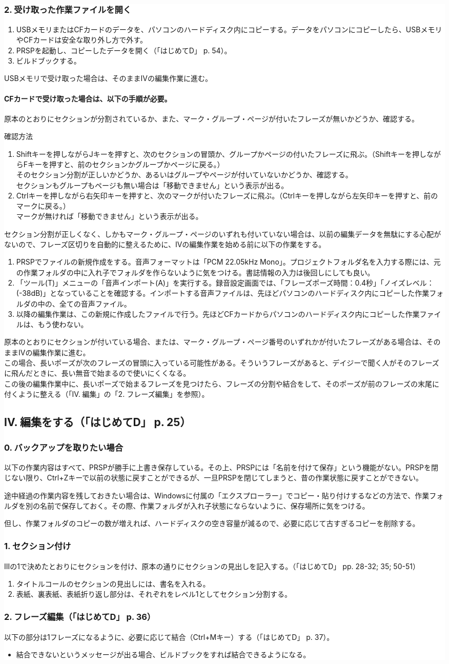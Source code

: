 ### 2. 受け取った作業ファイルを開く

1. USBメモリまたはCFカードのデータを、パソコンのハードディスク内にコピーする。データをパソコンにコピーしたら、USBメモリやCFカードは安全な取り外し方で外す。
2. PRSPを起動し、コピーしたデータを開く（「はじめてD」 p. 54）。
3. ビルドブックする。

USBメモリで受け取った場合は、そのままIVの編集作業に進む。

#### CFカードで受け取った場合は、以下の手順が必要。

原本のとおりにセクションが分割されているか、また、マーク・グループ・ページが付いたフレーズが無いかどうか、確認する。

確認方法
1. Shiftキーを押しながらJキーを押すと、次のセクションの冒頭か、グループかページの付いたフレーズに飛ぶ。（Shiftキーを押しながらFキーを押すと、前のセクションかグループかページに戻る。）  
  そのセクション分割が正しいかどうか、あるいはグループやページが付いていないかどうか、確認する。  
  セクションもグループもページも無い場合は「移動できません」という表示が出る。
2. Ctrlキーを押しながら右矢印キーを押すと、次のマークが付いたフレーズに飛ぶ。（Ctrlキーを押しながら左矢印キーを押すと、前のマークに戻る。）  
  マークが無ければ「移動できません」という表示が出る。

セクション分割が正しくなく、しかもマーク・グループ・ページのいずれも付いていない場合は、以前の編集データを無駄にする心配がないので、フレーズ区切りを自動的に整えるために、IVの編集作業を始める前に以下の作業をする。
  1. PRSPでファイルの新規作成をする。音声フォーマットは「PCM 22.05kHz Mono」。プロジェクトフォルダ名を入力する際には、元の作業フォルダの中に入れ子でフォルダを作らないように気をつける。書誌情報の入力は後回しにしても良い。
  2. 「ツール(T)」メニューの「音声インポート(A)」を実行する。録音設定画面では、「フレーズポーズ時間：0.4秒」「ノイズレベル：(-38dB)」となっていることを確認する。インポートする音声ファイルは、先ほどパソコンのハードディスク内にコピーした作業フォルダの中の、全ての音声ファイル。
  3. 以降の編集作業は、この新規に作成したファイルで行う。先ほどCFカードからパソコンのハードディスク内にコピーした作業ファイルは、もう使わない。

原本のとおりにセクションが付いている場合、または、マーク・グループ・ページ番号のいずれかが付いたフレーズがある場合は、そのままIVの編集作業に進む。  
この場合、長いポーズが次のフレーズの冒頭に入っている可能性がある。そういうフレーズがあると、デイジーで聞く人がそのフレーズに飛んだときに、長い無音で始まるので使いにくくなる。  
この後の編集作業中に、長いポーズで始まるフレーズを見つけたら、フレーズの分割や結合をして、そのポーズが前のフレーズの末尾に付くように整える（「IV. 編集」の「2. フレーズ編集」を参照）。

## IV. 編集をする（「はじめてD」 p. 25）

### 0. バックアップを取りたい場合

以下の作業内容はすべて、PRSPが勝手に上書き保存している。その上、PRSPには「名前を付けて保存」という機能がない。PRSPを閉じない限り、Ctrl+Zキーで以前の状態に戻すことができるが、一旦PRSPを閉じてしまうと、昔の作業状態に戻すことができない。

途中経過の作業内容を残しておきたい場合は、Windowsに付属の「エクスプローラー」でコピー・貼り付けするなどの方法で、作業フォルダを別の名前で保存しておく。その際、作業フォルダが入れ子状態にならないように、保存場所に気をつける。

但し、作業フォルダのコピーの数が増えれば、ハードディスクの空き容量が減るので、必要に応じて古すぎるコピーを削除する。

### 1. セクション付け

IIIの1で決めたとおりにセクションを付け、原本の通りにセクションの見出しを記入する。（「はじめてD」 pp. 28-32; 35; 50-51）

1. タイトルコールのセクションの見出しには、書名を入れる。
2. 表紙、裏表紙、表紙折り返し部分は、それぞれをレベル1としてセクション分割する。

### 2. フレーズ編集（「はじめてD」 p. 36）

以下の部分は1フレーズになるように、必要に応じて結合（Ctrl+Mキー）する（「はじめてD」 p. 37）。

- 結合できないというメッセージが出る場合、ビルドブックをすれば結合できるようになる。
